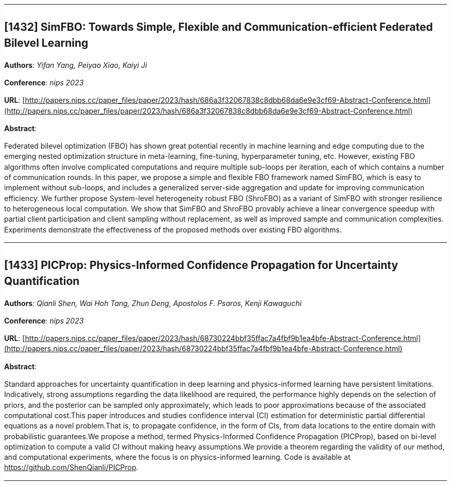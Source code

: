 ----

## [1432] SimFBO: Towards Simple, Flexible and Communication-efficient Federated Bilevel Learning

**Authors**: *Yifan Yang, Peiyao Xiao, Kaiyi Ji*

**Conference**: *nips 2023*

**URL**: [http://papers.nips.cc/paper_files/paper/2023/hash/686a3f32067838c8dbb68da6e9e3cf69-Abstract-Conference.html](http://papers.nips.cc/paper_files/paper/2023/hash/686a3f32067838c8dbb68da6e9e3cf69-Abstract-Conference.html)

**Abstract**:

Federated bilevel optimization (FBO) has shown great potential recently in machine learning and edge computing due to the emerging nested optimization structure in meta-learning, fine-tuning, hyperparameter tuning, etc. However, existing FBO algorithms often involve complicated computations and require multiple sub-loops per iteration, each of which contains a number of communication rounds. In this paper, we propose a simple and flexible FBO framework named SimFBO, which is easy to implement without sub-loops, and includes a generalized server-side aggregation and update for improving communication efficiency. We further propose System-level heterogeneity robust FBO (ShroFBO) as a variant of SimFBO with stronger resilience to heterogeneous local computation. We show that SimFBO and ShroFBO provably achieve a linear convergence speedup with partial client participation and client sampling without replacement, as well as improved sample and communication complexities. Experiments demonstrate the effectiveness of the proposed methods over existing FBO algorithms.

----

## [1433] PICProp: Physics-Informed Confidence Propagation for Uncertainty Quantification

**Authors**: *Qianli Shen, Wai Hoh Tang, Zhun Deng, Apostolos F. Psaros, Kenji Kawaguchi*

**Conference**: *nips 2023*

**URL**: [http://papers.nips.cc/paper_files/paper/2023/hash/68730224bbf35ffac7a4fbf9b1ea4bfe-Abstract-Conference.html](http://papers.nips.cc/paper_files/paper/2023/hash/68730224bbf35ffac7a4fbf9b1ea4bfe-Abstract-Conference.html)

**Abstract**:

Standard approaches for uncertainty quantification in deep learning and physics-informed learning have persistent limitations. Indicatively, strong assumptions regarding the data likelihood are required, the performance highly depends on the selection of priors, and the posterior can be sampled only approximately, which leads to poor approximations because of the associated computational cost.This paper introduces and studies confidence interval (CI) estimation for deterministic partial differential equations as a novel problem.That is, to propagate confidence, in the form of CIs, from data locations to the entire domain with probabilistic guarantees.We propose a method, termed Physics-Informed Confidence Propagation (PICProp), based on bi-level optimization to compute a valid CI without making heavy assumptions.We provide a theorem regarding the validity of our method, and computational experiments, where the focus is on physics-informed learning. Code is available at https://github.com/ShenQianli/PICProp.

----

